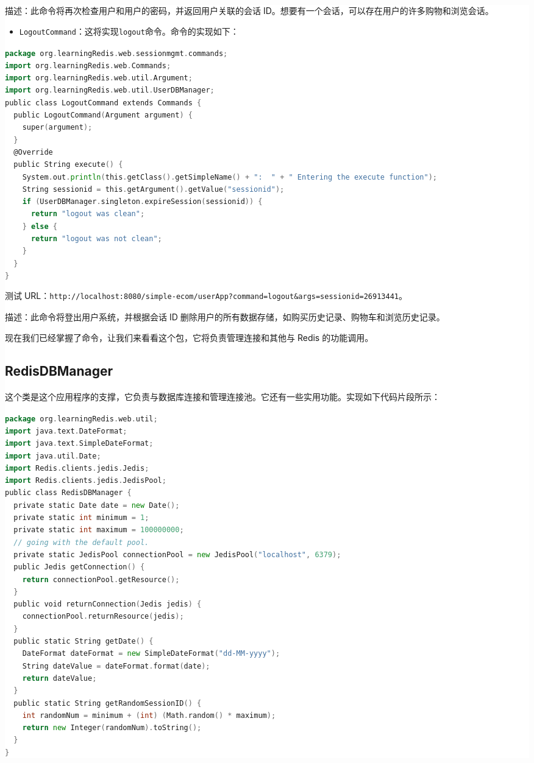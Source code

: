 描述：此命令将再次检查用户和用户的密码，并返回用户关联的会话 ID。想要有一个会话，可以存在用户的许多购物和浏览会话。

+   `LogoutCommand`：这将实现`logout`命令。命令的实现如下：

```go
package org.learningRedis.web.sessionmgmt.commands;
import org.learningRedis.web.Commands;
import org.learningRedis.web.util.Argument;
import org.learningRedis.web.util.UserDBManager;
public class LogoutCommand extends Commands {
  public LogoutCommand(Argument argument) {
    super(argument);
  }
  @Override
  public String execute() {
    System.out.println(this.getClass().getSimpleName() + ":  " + " Entering the execute function");
    String sessionid = this.getArgument().getValue("sessionid");
    if (UserDBManager.singleton.expireSession(sessionid)) {
      return "logout was clean";
    } else {
      return "logout was not clean";
    }
  }
}
```

测试 URL：`http://localhost:8080/simple-ecom/userApp?command=logout&args=sessionid=26913441`。

描述：此命令将登出用户系统，并根据会话 ID 删除用户的所有数据存储，如购买历史记录、购物车和浏览历史记录。

现在我们已经掌握了命令，让我们来看看这个包，它将负责管理连接和其他与 Redis 的功能调用。

## RedisDBManager

这个类是这个应用程序的支撑，它负责与数据库连接和管理连接池。它还有一些实用功能。实现如下代码片段所示：

```go
package org.learningRedis.web.util;
import java.text.DateFormat;
import java.text.SimpleDateFormat;
import java.util.Date;
import Redis.clients.jedis.Jedis;
import Redis.clients.jedis.JedisPool;
public class RedisDBManager {
  private static Date date = new Date();
  private static int minimum = 1;
  private static int maximum = 100000000;
  // going with the default pool.
  private static JedisPool connectionPool = new JedisPool("localhost", 6379);
  public Jedis getConnection() {
    return connectionPool.getResource();
  }
  public void returnConnection(Jedis jedis) {
    connectionPool.returnResource(jedis);
  }
  public static String getDate() {
    DateFormat dateFormat = new SimpleDateFormat("dd-MM-yyyy");
    String dateValue = dateFormat.format(date);
    return dateValue;
  }
  public static String getRandomSessionID() {
    int randomNum = minimum + (int) (Math.random() * maximum);
    return new Integer(randomNum).toString();
  }
}
```

